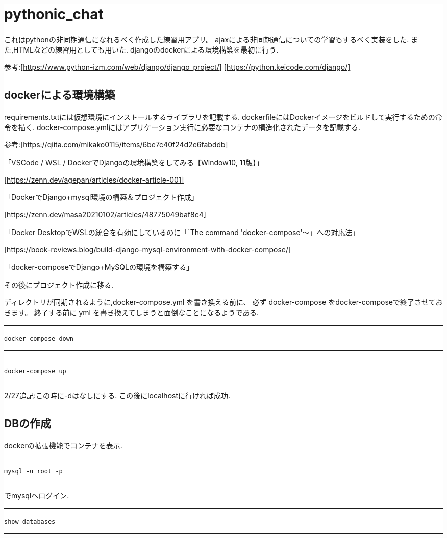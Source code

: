 # pythonic_chat
これはpythonの非同期通信になれるべく作成した練習用アプリ。
ajaxによる非同期通信についての学習もするべく実装をした.
また,HTMLなどの練習用としても用いた.
djangoのdockerによる環境構築を最初に行う.

参考:[https://www.python-izm.com/web/django/django_project/]
[https://python.keicode.com/django/]

## dockerによる環境構築

requirements.txtには仮想環境にインストールするライブラリを記載する.
dockerfileにはDockerイメージをビルドして実行するための命令を描く.
docker-compose.ymlにはアプリケーション実行に必要なコンテナの構造化されたデータを記載する.

参考:[https://qiita.com/mikako0115/items/6be7c40f24d2e6fabddb]

「VSCode / WSL / DockerでDjangoの環境構築をしてみる【Window10, 11版】」

[https://zenn.dev/agepan/articles/docker-article-001]

「DockerでDjango+mysql環境の構築＆プロジェクト作成」

[https://zenn.dev/masa20210102/articles/48775049baf8c4]

「Docker DesktopでWSLの統合を有効にしているのに「`The command 'docker-compose'～」への対応法」

[https://book-reviews.blog/build-django-mysql-environment-with-docker-compose/]

「docker-composeでDjango+MySQLの環境を構築する」

その後にプロジェクト作成に移る.

ディレクトリが同期されるように,docker-compose.yml を書き換える前に、 必ず docker-compose をdocker-composeで終了させておきます。 終了する前に yml を書き換えてしまうと面倒なことになるようである.
***
`docker-compose down`
***

***
`docker-compose up `
***
2/27追記:この時に-dはなしにする.
この後にlocalhostに行ければ成功.

## DBの作成

dockerの拡張機能でコンテナを表示.
***
`mysql -u root -p`
***
でmysqlへログイン.
***
`show databases`
***
